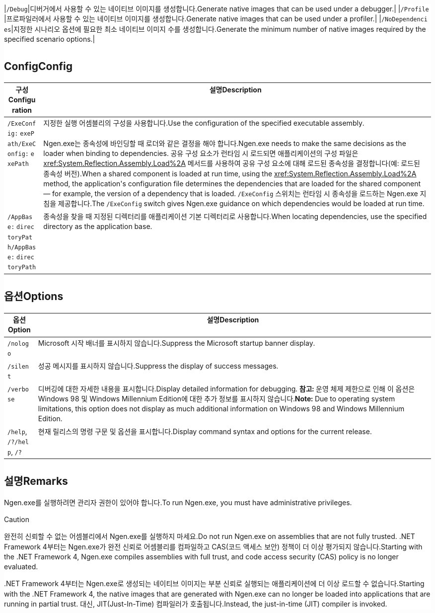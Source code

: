 |`/Debug`|<span data-ttu-id="5708d-177">디버거에서 사용할 수 있는 네이티브 이미지를 생성합니다.</span><span class="sxs-lookup"><span data-stu-id="5708d-177">Generate native images that can be used under a debugger.</span></span>|
|`/Profile`|<span data-ttu-id="5708d-178">프로파일러에서 사용할 수 있는 네이티브 이미지를 생성합니다.</span><span class="sxs-lookup"><span data-stu-id="5708d-178">Generate native images that can be used under a profiler.</span></span>|
|`/NoDependencies`|<span data-ttu-id="5708d-179">지정한 시나리오 옵션에 필요한 최소 네이티브 이미지 수를 생성합니다.</span><span class="sxs-lookup"><span data-stu-id="5708d-179">Generate the minimum number of native images required by the specified scenario options.</span></span>|

<a name="ConfigTable"></a>

## <a name="config"></a><span data-ttu-id="5708d-180">Config</span><span class="sxs-lookup"><span data-stu-id="5708d-180">Config</span></span>

|<span data-ttu-id="5708d-181">구성</span><span class="sxs-lookup"><span data-stu-id="5708d-181">Configuration</span></span>|<span data-ttu-id="5708d-182">설명</span><span class="sxs-lookup"><span data-stu-id="5708d-182">Description</span></span>|
|-------------------|-----------------|
|<span data-ttu-id="5708d-183">`/ExeConfig:` `exePath`</span><span class="sxs-lookup"><span data-stu-id="5708d-183">`/ExeConfig:` `exePath`</span></span>|<span data-ttu-id="5708d-184">지정한 실행 어셈블리의 구성을 사용합니다.</span><span class="sxs-lookup"><span data-stu-id="5708d-184">Use the configuration of the specified executable assembly.</span></span><br /><br /> <span data-ttu-id="5708d-185">Ngen.exe는 종속성에 바인딩할 때 로더와 같은 결정을 해야 합니다.</span><span class="sxs-lookup"><span data-stu-id="5708d-185">Ngen.exe needs to make the same decisions as the loader when binding to dependencies.</span></span> <span data-ttu-id="5708d-186">공유 구성 요소가 런타임 시 로드되면 애플리케이션의 구성 파일은 <xref:System.Reflection.Assembly.Load%2A> 메서드를 사용하여 공유 구성 요소에 대해 로드된 종속성을 결정합니다(예: 로드된 종속성 버전).</span><span class="sxs-lookup"><span data-stu-id="5708d-186">When a shared component is loaded at run time, using the <xref:System.Reflection.Assembly.Load%2A> method, the application's configuration file determines the dependencies that are loaded for the shared component — for example, the version of a dependency that is loaded.</span></span> <span data-ttu-id="5708d-187">`/ExeConfig` 스위치는 런타임 시 종속성을 로드하는 Ngen.exe 지침을 제공합니다.</span><span class="sxs-lookup"><span data-stu-id="5708d-187">The `/ExeConfig` switch gives Ngen.exe guidance on which dependencies would be loaded at run time.</span></span>|
|<span data-ttu-id="5708d-188">`/AppBase:` `directoryPath`</span><span class="sxs-lookup"><span data-stu-id="5708d-188">`/AppBase:` `directoryPath`</span></span>|<span data-ttu-id="5708d-189">종속성을 찾을 때 지정된 디렉터리를 애플리케이션 기본 디렉터리로 사용합니다.</span><span class="sxs-lookup"><span data-stu-id="5708d-189">When locating dependencies, use the specified directory as the application base.</span></span>|

<a name="OptionTable"></a>

## <a name="options"></a><span data-ttu-id="5708d-190">옵션</span><span class="sxs-lookup"><span data-stu-id="5708d-190">Options</span></span>

|<span data-ttu-id="5708d-191">옵션</span><span class="sxs-lookup"><span data-stu-id="5708d-191">Option</span></span>|<span data-ttu-id="5708d-192">설명</span><span class="sxs-lookup"><span data-stu-id="5708d-192">Description</span></span>|
|------------|-----------------|
|`/nologo`|<span data-ttu-id="5708d-193">Microsoft 시작 배너를 표시하지 않습니다.</span><span class="sxs-lookup"><span data-stu-id="5708d-193">Suppress the Microsoft startup banner display.</span></span>|
|`/silent`|<span data-ttu-id="5708d-194">성공 메시지를 표시하지 않습니다.</span><span class="sxs-lookup"><span data-stu-id="5708d-194">Suppress the display of success messages.</span></span>|
|`/verbose`|<span data-ttu-id="5708d-195">디버깅에 대한 자세한 내용을 표시합니다.</span><span class="sxs-lookup"><span data-stu-id="5708d-195">Display detailed information for debugging.</span></span> <span data-ttu-id="5708d-196">**참고:**  운영 체제 제한으로 인해 이 옵션은 Windows 98 및 Windows Millennium Edition에 대한 추가 정보를 표시하지 않습니다.</span><span class="sxs-lookup"><span data-stu-id="5708d-196">**Note:**  Due to operating system limitations, this option does not display as much additional information on Windows 98 and Windows Millennium Edition.</span></span>|
|<span data-ttu-id="5708d-197">`/help`, `/?`</span><span class="sxs-lookup"><span data-stu-id="5708d-197">`/help`, `/?`</span></span>|<span data-ttu-id="5708d-198">현재 릴리스의 명령 구문 및 옵션을 표시합니다.</span><span class="sxs-lookup"><span data-stu-id="5708d-198">Display command syntax and options for the current release.</span></span>|

## <a name="remarks"></a><span data-ttu-id="5708d-199">설명</span><span class="sxs-lookup"><span data-stu-id="5708d-199">Remarks</span></span>

<span data-ttu-id="5708d-200">Ngen.exe를 실행하려면 관리자 권한이 있어야 합니다.</span><span class="sxs-lookup"><span data-stu-id="5708d-200">To run Ngen.exe, you must have administrative privileges.</span></span>

> [!CAUTION]
> <span data-ttu-id="5708d-201">완전히 신뢰할 수 없는 어셈블리에서 Ngen.exe를 실행하지 마세요.</span><span class="sxs-lookup"><span data-stu-id="5708d-201">Do not run Ngen.exe on assemblies that are not fully trusted.</span></span> <span data-ttu-id="5708d-202">.NET Framework 4부터는 Ngen.exe가 완전 신뢰로 어셈블리를 컴파일하고 CAS(코드 액세스 보안) 정책이 더 이상 평가되지 않습니다.</span><span class="sxs-lookup"><span data-stu-id="5708d-202">Starting with the .NET Framework 4, Ngen.exe compiles assemblies with full trust, and code access security (CAS) policy is no longer evaluated.</span></span>

<span data-ttu-id="5708d-203">.NET Framework 4부터는 Ngen.exe로 생성되는 네이티브 이미지는 부분 신뢰로 실행되는 애플리케이션에 더 이상 로드할 수 없습니다.</span><span class="sxs-lookup"><span data-stu-id="5708d-203">Starting with the .NET Framework 4, the native images that are generated with Ngen.exe can no longer be loaded into applications that are running in partial trust.</span></span> <span data-ttu-id="5708d-204">대신, JIT(Just-In-Time) 컴파일러가 호출됩니다.</span><span class="sxs-lookup"><span data-stu-id="5708d-204">Instead, the just-in-time (JIT) compiler is invoked.</span></span>
